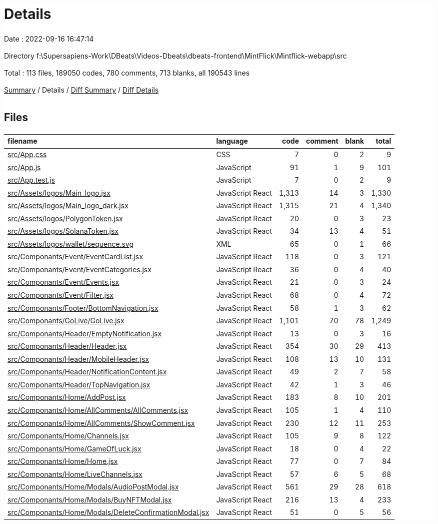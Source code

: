 # Details

Date : 2022-09-16 16:47:14

Directory f:\\Supersapiens-Work\\DBeats\\Videos-Dbeats\\dbeats-frontend\\MintFlick\\Mintflick-webapp\\src

Total : 113 files,  189050 codes, 780 comments, 713 blanks, all 190543 lines

[Summary](results.md) / Details / [Diff Summary](diff.md) / [Diff Details](diff-details.md)

## Files
| filename | language | code | comment | blank | total |
| :--- | :--- | ---: | ---: | ---: | ---: |
| [src/App.css](/src/App.css) | CSS | 7 | 0 | 2 | 9 |
| [src/App.js](/src/App.js) | JavaScript | 91 | 1 | 9 | 101 |
| [src/App.test.js](/src/App.test.js) | JavaScript | 7 | 0 | 2 | 9 |
| [src/Assets/logos/Main_logo.jsx](/src/Assets/logos/Main_logo.jsx) | JavaScript React | 1,313 | 14 | 3 | 1,330 |
| [src/Assets/logos/Main_logo_dark.jsx](/src/Assets/logos/Main_logo_dark.jsx) | JavaScript React | 1,315 | 21 | 4 | 1,340 |
| [src/Assets/logos/PolygonToken.jsx](/src/Assets/logos/PolygonToken.jsx) | JavaScript React | 20 | 0 | 3 | 23 |
| [src/Assets/logos/SolanaToken.jsx](/src/Assets/logos/SolanaToken.jsx) | JavaScript React | 34 | 13 | 4 | 51 |
| [src/Assets/logos/wallet/sequence.svg](/src/Assets/logos/wallet/sequence.svg) | XML | 65 | 0 | 1 | 66 |
| [src/Componants/Event/EventCardList.jsx](/src/Componants/Event/EventCardList.jsx) | JavaScript React | 118 | 0 | 3 | 121 |
| [src/Componants/Event/EventCategories.jsx](/src/Componants/Event/EventCategories.jsx) | JavaScript React | 36 | 0 | 4 | 40 |
| [src/Componants/Event/Events.jsx](/src/Componants/Event/Events.jsx) | JavaScript React | 21 | 0 | 3 | 24 |
| [src/Componants/Event/Filter.jsx](/src/Componants/Event/Filter.jsx) | JavaScript React | 68 | 0 | 4 | 72 |
| [src/Componants/Footer/BottomNavigation.jsx](/src/Componants/Footer/BottomNavigation.jsx) | JavaScript React | 58 | 1 | 3 | 62 |
| [src/Componants/GoLive/GoLive.jsx](/src/Componants/GoLive/GoLive.jsx) | JavaScript React | 1,101 | 70 | 78 | 1,249 |
| [src/Componants/Header/EmptyNotification.jsx](/src/Componants/Header/EmptyNotification.jsx) | JavaScript React | 13 | 0 | 3 | 16 |
| [src/Componants/Header/Header.jsx](/src/Componants/Header/Header.jsx) | JavaScript React | 354 | 30 | 29 | 413 |
| [src/Componants/Header/MobileHeader.jsx](/src/Componants/Header/MobileHeader.jsx) | JavaScript React | 108 | 13 | 10 | 131 |
| [src/Componants/Header/NotificationContent.jsx](/src/Componants/Header/NotificationContent.jsx) | JavaScript React | 49 | 2 | 7 | 58 |
| [src/Componants/Header/TopNavigation.jsx](/src/Componants/Header/TopNavigation.jsx) | JavaScript React | 42 | 1 | 3 | 46 |
| [src/Componants/Home/AddPost.jsx](/src/Componants/Home/AddPost.jsx) | JavaScript React | 183 | 8 | 10 | 201 |
| [src/Componants/Home/AllComments/AllComments.jsx](/src/Componants/Home/AllComments/AllComments.jsx) | JavaScript React | 105 | 1 | 4 | 110 |
| [src/Componants/Home/AllComments/ShowComment.jsx](/src/Componants/Home/AllComments/ShowComment.jsx) | JavaScript React | 230 | 12 | 11 | 253 |
| [src/Componants/Home/Channels.jsx](/src/Componants/Home/Channels.jsx) | JavaScript React | 105 | 9 | 8 | 122 |
| [src/Componants/Home/GameOfLuck.jsx](/src/Componants/Home/GameOfLuck.jsx) | JavaScript React | 18 | 0 | 4 | 22 |
| [src/Componants/Home/Home.jsx](/src/Componants/Home/Home.jsx) | JavaScript React | 77 | 0 | 7 | 84 |
| [src/Componants/Home/LiveChannels.jsx](/src/Componants/Home/LiveChannels.jsx) | JavaScript React | 57 | 6 | 5 | 68 |
| [src/Componants/Home/Modals/AudioPostModal.jsx](/src/Componants/Home/Modals/AudioPostModal.jsx) | JavaScript React | 561 | 29 | 28 | 618 |
| [src/Componants/Home/Modals/BuyNFTModal.jsx](/src/Componants/Home/Modals/BuyNFTModal.jsx) | JavaScript React | 216 | 13 | 4 | 233 |
| [src/Componants/Home/Modals/DeleteConfirmationModal.jsx](/src/Componants/Home/Modals/DeleteConfirmationModal.jsx) | JavaScript React | 51 | 0 | 5 | 56 |